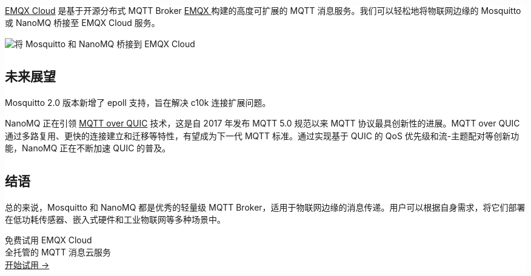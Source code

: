 [EMQX Cloud](https://www.emqx.com/zh/cloud) 是基于开源分布式 MQTT Broker [EMQX ](https://www.emqx.io/zh)构建的高度可扩展的 MQTT 消息服务。我们可以轻松地将物联网边缘的 Mosquitto 或 NanoMQ 桥接至 EMQX Cloud 服务。

![将 Mosquitto 和 NanoMQ 桥接到 EMQX Cloud](https://assets.emqx.com/images/05b6602329f65d45aa2c87d115e2f51e.png)

## 未来展望

Mosquitto 2.0 版本新增了 epoll 支持，旨在解决 c10k 连接扩展问题。

NanoMQ 正在引领 [MQTT over QUIC](https://www.emqx.com/en/blog/mqtt-over-quic) 技术，这是自 2017 年发布 MQTT 5.0 规范以来 MQTT 协议最具创新性的进展。MQTT over QUIC 通过多路复用、更快的连接建立和迁移等特性，有望成为下一代 MQTT 标准。通过实现基于 QUIC 的 QoS 优先级和流-主题配对等创新功能，NanoMQ 正在不断加速 QUIC 的普及。

## 结语

总的来说，Mosquitto 和 NanoMQ 都是优秀的轻量级 MQTT Broker，适用于物联网边缘的消息传递。用户可以根据自身需求，将它们部署在低功耗传感器、嵌入式硬件和工业物联网等多种场景中。



<section class="promotion">
    <div>
        免费试用 EMQX Cloud
        <div class="is-size-14 is-text-normal has-text-weight-normal">全托管的 MQTT 消息云服务</div>
    </div>
    <a href="https://accounts-zh.emqx.com/signup?continue=https://cloud.emqx.com/console/deployments/0?oper=new" class="button is-gradient px-5">开始试用 →</a>
</section>
